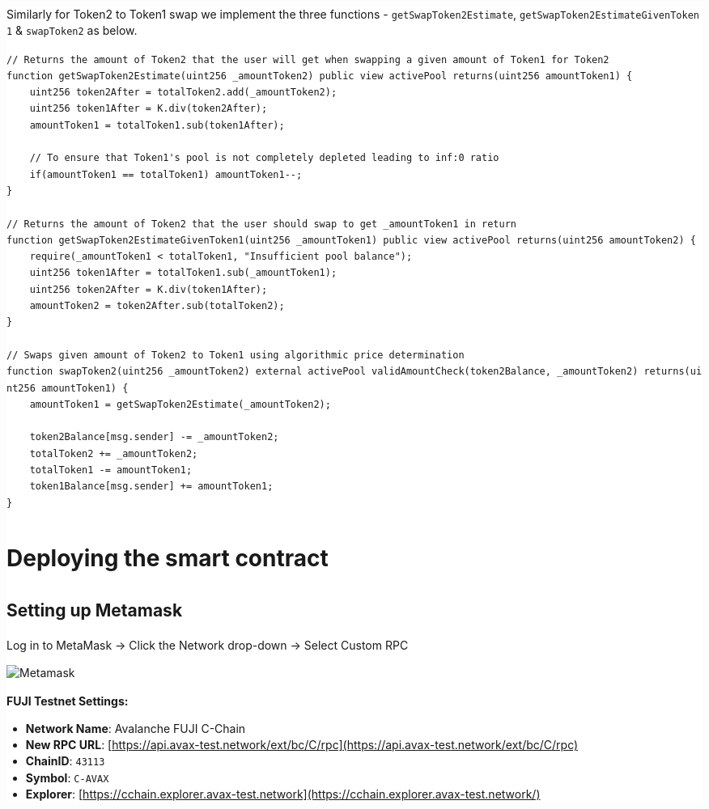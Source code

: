 Similarly for Token2 to Token1 swap we implement the three functions - `getSwapToken2Estimate`, `getSwapToken2EstimateGivenToken1` & `swapToken2` as below.

```solidity
// Returns the amount of Token2 that the user will get when swapping a given amount of Token1 for Token2
function getSwapToken2Estimate(uint256 _amountToken2) public view activePool returns(uint256 amountToken1) {
    uint256 token2After = totalToken2.add(_amountToken2);
    uint256 token1After = K.div(token2After);
    amountToken1 = totalToken1.sub(token1After);

    // To ensure that Token1's pool is not completely depleted leading to inf:0 ratio
    if(amountToken1 == totalToken1) amountToken1--;
}

// Returns the amount of Token2 that the user should swap to get _amountToken1 in return
function getSwapToken2EstimateGivenToken1(uint256 _amountToken1) public view activePool returns(uint256 amountToken2) {
    require(_amountToken1 < totalToken1, "Insufficient pool balance");
    uint256 token1After = totalToken1.sub(_amountToken1);
    uint256 token2After = K.div(token1After);
    amountToken2 = token2After.sub(totalToken2);
}

// Swaps given amount of Token2 to Token1 using algorithmic price determination
function swapToken2(uint256 _amountToken2) external activePool validAmountCheck(token2Balance, _amountToken2) returns(uint256 amountToken1) {
    amountToken1 = getSwapToken2Estimate(_amountToken2);

    token2Balance[msg.sender] -= _amountToken2;
    totalToken2 += _amountToken2;
    totalToken1 -= amountToken1;
    token1Balance[msg.sender] += amountToken1;
}
```

# Deploying the smart contract

## Setting up Metamask

Log in to MetaMask -> Click the Network drop-down -> Select Custom RPC

![Metamask](https://gblobscdn.gitbook.com/assets%2F-MIVL6JKxnpiaciltfue%2F-MM1OJt2er1kalefd4bd%2F-MM1PMHVK808DUpeSuF4%2Fimage.png?alt=media&token=9b5898f1-57e0-4334-b40c-b18005e3be0e)

**FUJI Testnet Settings:**

* **Network Name**: Avalanche FUJI C-Chain
* **New RPC URL**: [https://api.avax-test.network/ext/bc/C/rpc](https://api.avax-test.network/ext/bc/C/rpc)
* **ChainID**: `43113`
* **Symbol**: `C-AVAX`
* **Explorer**: [https://cchain.explorer.avax-test.network](https://cchain.explorer.avax-test.network/)
